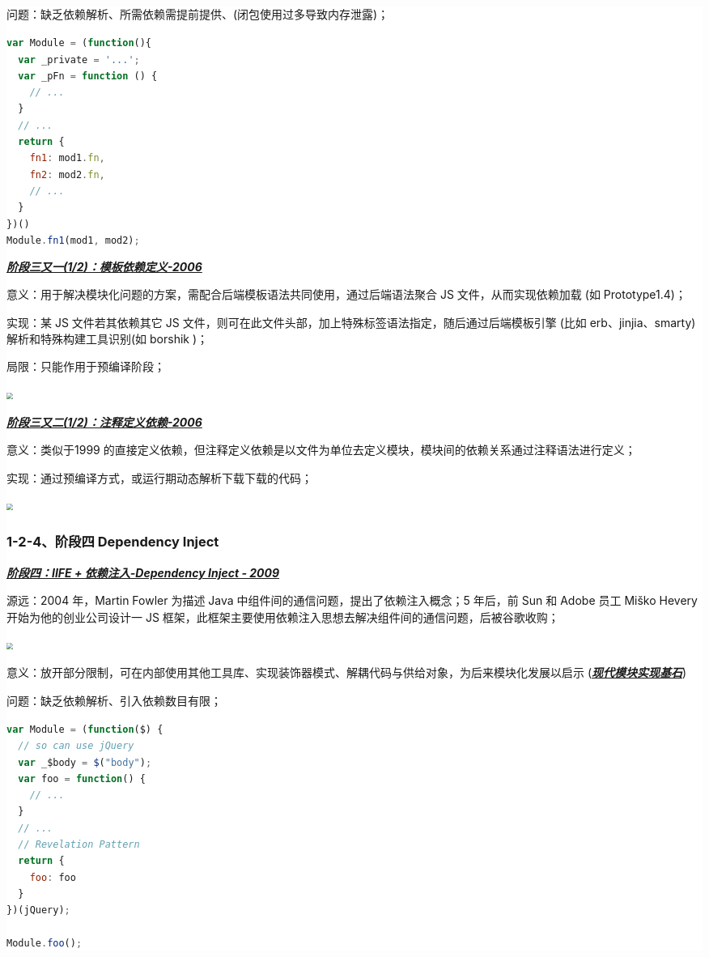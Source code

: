 问题：缺乏依赖解析、所需依赖需提前提供、(闭包使用过多导致内存泄露)；

```js
var Module = (function(){
  var _private = '...';
  var _pFn = function () {
    // ...
  }
  // ...
  return {
    fn1: mod1.fn,
    fn2: mod2.fn,
    // ...
  }
})()
Module.fn1(mod1, mod2);
```

**<u>*阶段三又一(1/2)：模板依赖定义-2006*</u>**

意义：用于解决模块化问题的方案，需配合后端模板语法共同使用，通过后端语法聚合 JS 文件，从而实现依赖加载 (如 Prototype1.4)；

实现：某 JS 文件若其依赖其它 JS 文件，则可在此文件头部，加上特殊标签语法指定，随后通过后端模板引擎 (比如 erb、jinjia、smarty) 解析和特殊构建工具识别(如 borshik )；

局限：只能作用于预编译阶段；

<img src="https://leibnize-picbed.oss-cn-shenzhen.aliyuncs.com/img/20200918181203.png" style="zoom:50%;" align=""/>

**<u>*阶段三又二(1/2)：注释定义依赖-2006*</u>**

意义：类似于1999 的直接定义依赖，但注释定义依赖是以文件为单位去定义模块，模块间的依赖关系通过注释语法进行定义；

实现：通过预编译方式，或运行期动态解析下载下载的代码；

<img src="https://leibnize-picbed.oss-cn-shenzhen.aliyuncs.com/img/20200918181204.png" style="zoom:50%;" align=""/>



### 1-2-4、阶段四 Dependency Inject

**<u>*阶段四：IIFE + 依赖注入-Dependency Inject - 2009*</u>**

源远：2004 年，Martin Fowler 为描述 Java 中组件间的通信问题，提出了依赖注入概念；5 年后，前 Sun 和 Adobe 员工 Miško Hevery 开始为他的创业公司设计一 JS 框架，此框架主要使用依赖注入思想去解决组件间的通信问题，后被谷歌收购；

<img src="https://leibnize-picbed.oss-cn-shenzhen.aliyuncs.com/img/20200918181205.png" style="zoom:50%;" align=""/>

意义：放开部分限制，可在内部使用其他工具库、实现装饰器模式、解耦代码与供给对象，为后来模块化发展以启示 (**<u>*现代模块实现基石*</u>**)

问题：缺乏依赖解析、引入依赖数目有限；

```js
var Module = (function($) {
  // so can use jQuery
  var _$body = $("body");
  var foo = function() {
    // ...
  }
  // ...
  // Revelation Pattern
  return {
    foo: foo
  }
})(jQuery);

Module.foo();
```
